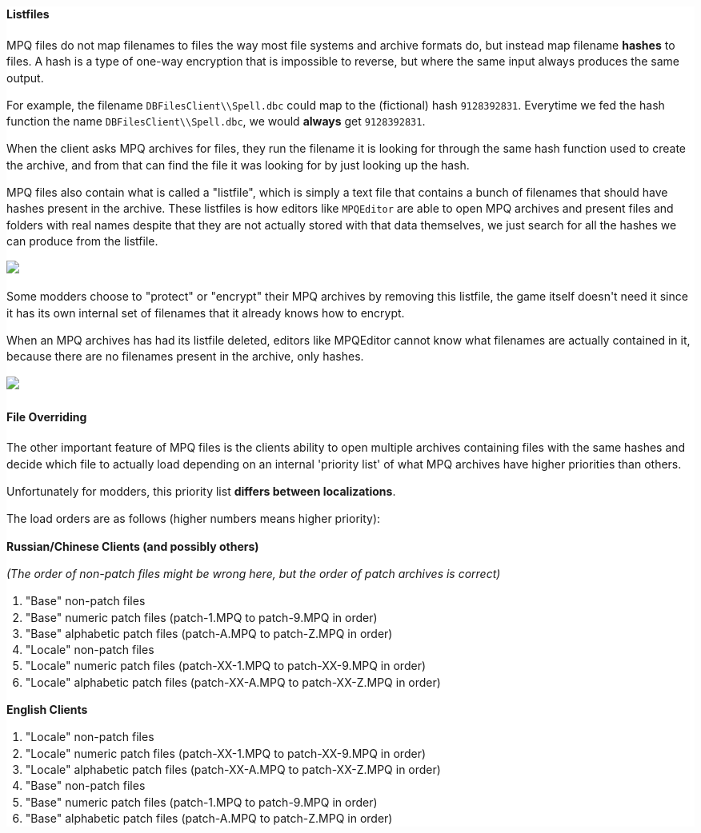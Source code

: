 #### Listfiles

MPQ files do not map filenames to files the way most file systems and archive formats do, but instead map filename **hashes** to files. A hash is a type of one-way encryption that is impossible to reverse, but where the same input always produces the same output.

For example, the filename `DBFilesClient\\Spell.dbc` could map to the (fictional) hash `9128392831`. Everytime we fed the hash function the name `DBFilesClient\\Spell.dbc`, we would **always** get `9128392831`.

When the client asks MPQ archives for files, they run the filename it is looking for through the same hash function used to create the archive, and from that can find the file it was looking for by just looking up the hash.

MPQ files also contain what is called a "listfile", which is simply a text file that contains a bunch of filenames that should have hashes present in the archive. These listfiles is how editors like `MPQEditor` are able to open MPQ archives and present files and folders with real names despite that they are not actually stored with that data themselves, we just search for all the hashes we can produce from the listfile.

<img src="https://i.imgur.com/lvCWQm5.png">

Some modders choose to "protect" or "encrypt" their MPQ archives by removing this listfile, the game itself doesn't need it since it has its own internal set of filenames that it already knows how to encrypt.

When an MPQ archives has had its listfile deleted, editors like MPQEditor cannot know what filenames are actually contained in it, because there are no filenames present in the archive, only hashes.

<img src="https://i.imgur.com/QO8Tu9Z.png">

#### File Overriding

The other important feature of MPQ files is the clients ability to open multiple archives containing files with the same hashes and decide which file to actually load depending on an internal 'priority list' of what MPQ archives have higher priorities than others.

Unfortunately for modders, this priority list **differs between localizations**.

The load orders are as follows (higher numbers means higher priority):

**Russian/Chinese Clients (and possibly others)**

_(The order of non-patch files might be wrong here, but the order of patch archives is correct)_

1. "Base" non-patch files
2. "Base" numeric patch files (patch-1.MPQ to patch-9.MPQ in order)
3. "Base" alphabetic patch files (patch-A.MPQ to patch-Z.MPQ in order)
4. "Locale" non-patch files
5. "Locale" numeric patch files (patch-XX-1.MPQ to patch-XX-9.MPQ in order)
6. "Locale" alphabetic patch files (patch-XX-A.MPQ to patch-XX-Z.MPQ in order)

**English Clients**

1. "Locale" non-patch files
2. "Locale" numeric patch files (patch-XX-1.MPQ to patch-XX-9.MPQ in order)
3. "Locale" alphabetic patch files (patch-XX-A.MPQ to patch-XX-Z.MPQ in order)
4. "Base" non-patch files
5. "Base" numeric patch files (patch-1.MPQ to patch-9.MPQ in order)
6. "Base" alphabetic patch files (patch-A.MPQ to patch-Z.MPQ in order)

